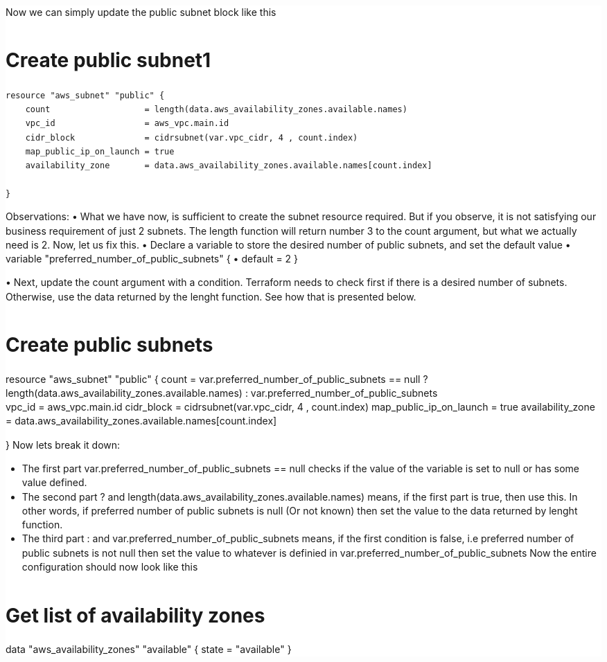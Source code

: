 Now we can simply update the public subnet block like this
# Create public subnet1
    resource "aws_subnet" "public" { 
        count                   = length(data.aws_availability_zones.available.names)
        vpc_id                  = aws_vpc.main.id
        cidr_block              = cidrsubnet(var.vpc_cidr, 4 , count.index)
        map_public_ip_on_launch = true
        availability_zone       = data.aws_availability_zones.available.names[count.index]

    }
Observations:
•	What we have now, is sufficient to create the subnet resource required. But if you observe, it is not satisfying our business requirement of just 2 subnets. The length function will return number 3 to the count argument, but what we actually need is 2.
Now, let us fix this.
•	Declare a variable to store the desired number of public subnets, and set the default value
•	variable "preferred_number_of_public_subnets" {
•	  default = 2
}
  
•	Next, update the count argument with a condition. Terraform needs to check first if there is a desired number of subnets. Otherwise, use the data returned by the lenght function. See how that is presented below.
# Create public subnets
resource "aws_subnet" "public" {
  count  = var.preferred_number_of_public_subnets == null ? length(data.aws_availability_zones.available.names) : var.preferred_number_of_public_subnets   
  vpc_id = aws_vpc.main.id
  cidr_block              = cidrsubnet(var.vpc_cidr, 4 , count.index)
  map_public_ip_on_launch = true
  availability_zone       = data.aws_availability_zones.available.names[count.index]

}
Now lets break it down:
*	The first part var.preferred_number_of_public_subnets == null checks if the value of the variable is set to null or has some value defined.
*	The second part ? and length(data.aws_availability_zones.available.names) means, if the first part is true, then use this. In other words, if preferred number of public subnets is null (Or not known) then set the value to the data returned by lenght function.
*	The third part : and var.preferred_number_of_public_subnets means, if the first condition is false, i.e preferred number of public subnets is not null then set the value to whatever is definied in var.preferred_number_of_public_subnets
Now the entire configuration should now look like this
# Get list of availability zones
data "aws_availability_zones" "available" {
state = "available"
}
